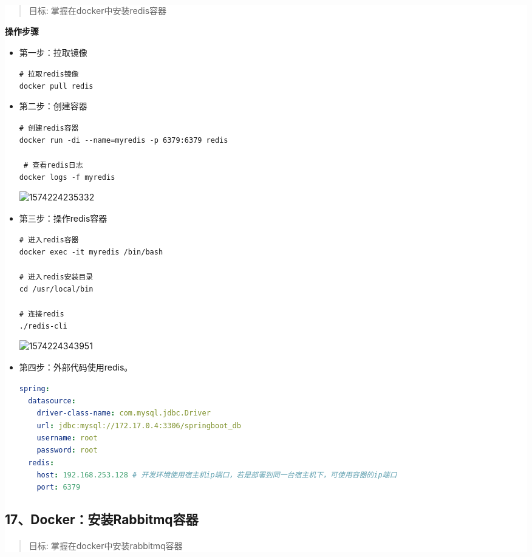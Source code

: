 > 目标: 掌握在docker中安装redis容器

**操作步骤**

+ 第一步：拉取镜像

  ```shell
  # 拉取redis镜像
  docker pull redis
  ```

+ 第二步：创建容器

  ```shell
  # 创建redis容器
  docker run -di --name=myredis -p 6379:6379 redis
  
   # 查看redis日志
  docker logs -f myredis 
  ```

  ![1574224235332](Docker.assets/1574224235332.png) 

+ 第三步：操作redis容器

  ```shell
  # 进入redis容器
  docker exec -it myredis /bin/bash 
  
  # 进入redis安装目录 
  cd /usr/local/bin
  
  # 连接redis 
  ./redis-cli
  ```

   ![1574224343951](Docker.assets/1574224343951.png) 

+ 第四步：外部代码使用redis。

  ```yaml
  spring:
    datasource:
      driver-class-name: com.mysql.jdbc.Driver
      url: jdbc:mysql://172.17.0.4:3306/springboot_db
      username: root
      password: root
    redis:
      host: 192.168.253.128 # 开发环境使用宿主机ip端口，若是部署到同一台宿主机下，可使用容器的ip端口
      port: 6379
  ```



## 17、Docker：安装Rabbitmq容器

> 目标: 掌握在docker中安装rabbitmq容器
